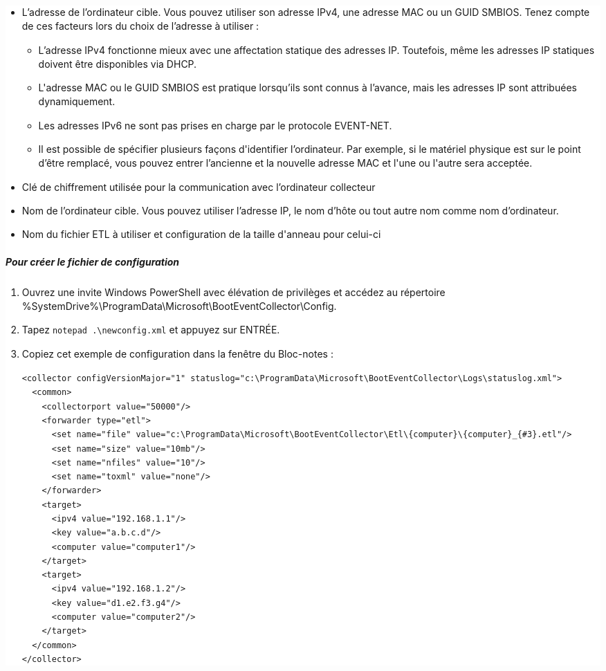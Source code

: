 -   L’adresse de l’ordinateur cible. Vous pouvez utiliser son adresse IPv4, une adresse MAC ou un GUID SMBIOS. Tenez compte de ces facteurs lors du choix de l’adresse à utiliser :  
  
    -   L’adresse IPv4 fonctionne mieux avec une affectation statique des adresses IP. Toutefois, même les adresses IP statiques doivent être disponibles via DHCP.  
  
    -   L'adresse MAC ou le GUID SMBIOS est pratique lorsqu’ils sont connus à l’avance, mais les adresses IP sont attribuées dynamiquement.  
  
    -   Les adresses IPv6 ne sont pas prises en charge par le protocole EVENT-NET.  
  
    -   Il est possible de spécifier plusieurs façons d'identifier l’ordinateur. Par exemple, si le matériel physique est sur le point d’être remplacé, vous pouvez entrer l’ancienne et la nouvelle adresse MAC et l'une ou l'autre sera acceptée.  
  
-   Clé de chiffrement utilisée pour la communication avec l’ordinateur collecteur  
  
-   Nom de l’ordinateur cible. Vous pouvez utiliser l’adresse IP, le nom d’hôte ou tout autre nom comme nom d’ordinateur.  
  
-   Nom du fichier ETL à utiliser et configuration de la taille d'anneau pour celui-ci  
  
##### <a name="to-create-the-configuration-file"></a>Pour créer le fichier de configuration  
  
1.  Ouvrez une invite Windows PowerShell avec élévation de privilèges et accédez au répertoire %SystemDrive%\ProgramData\Microsoft\BootEventCollector\Config.  
  
2.  Tapez `notepad .\newconfig.xml` et appuyez sur ENTRÉE.  
  
3.  Copiez cet exemple de configuration dans la fenêtre du Bloc-notes :  
  
    ```  
    <collector configVersionMajor="1" statuslog="c:\ProgramData\Microsoft\BootEventCollector\Logs\statuslog.xml">  
      <common>  
        <collectorport value="50000"/>  
        <forwarder type="etl">  
          <set name="file" value="c:\ProgramData\Microsoft\BootEventCollector\Etl\{computer}\{computer}_{#3}.etl"/>  
          <set name="size" value="10mb"/>  
          <set name="nfiles" value="10"/>  
          <set name="toxml" value="none"/>  
        </forwarder>  
        <target>  
          <ipv4 value="192.168.1.1"/>  
          <key value="a.b.c.d"/>  
          <computer value="computer1"/>  
        </target>  
        <target>  
          <ipv4 value="192.168.1.2"/>  
          <key value="d1.e2.f3.g4"/>  
          <computer value="computer2"/>  
        </target>  
      </common>  
    </collector>  
    ```  
  